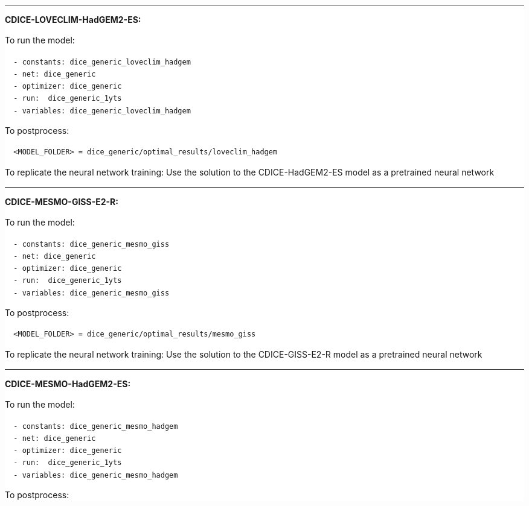 
********************************************************************************

**CDICE-LOVECLIM-HadGEM2-ES:**

To run the model:

```
  - constants: dice_generic_loveclim_hadgem
  - net: dice_generic
  - optimizer: dice_generic
  - run:  dice_generic_1yts
  - variables: dice_generic_loveclim_hadgem
```
To postprocess:

```
  <MODEL_FOLDER> = dice_generic/optimal_results/loveclim_hadgem
```

To replicate the neural network training:
Use the solution to the CDICE-HadGEM2-ES model as a pretrained neural network

********************************************************************************

**CDICE-MESMO-GISS-E2-R:**

To run the model:

```
  - constants: dice_generic_mesmo_giss
  - net: dice_generic
  - optimizer: dice_generic
  - run:  dice_generic_1yts
  - variables: dice_generic_mesmo_giss
```
To postprocess:

```
  <MODEL_FOLDER> = dice_generic/optimal_results/mesmo_giss
```

To replicate the neural network training:
Use the solution to the CDICE-GISS-E2-R model as a pretrained neural network

********************************************************************************

**CDICE-MESMO-HadGEM2-ES:**

To run the model:

```
  - constants: dice_generic_mesmo_hadgem
  - net: dice_generic
  - optimizer: dice_generic
  - run:  dice_generic_1yts
  - variables: dice_generic_mesmo_hadgem
```
To postprocess:
